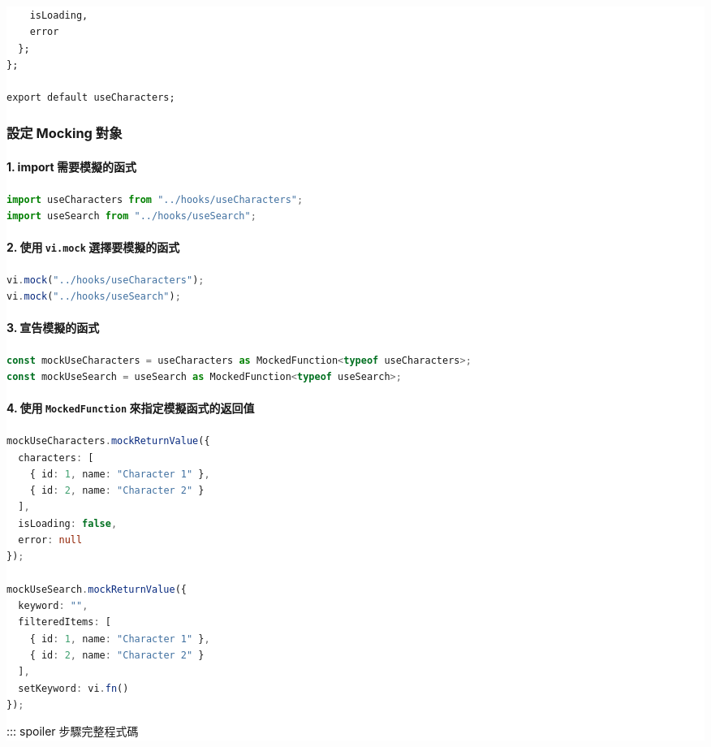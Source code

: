 ```tsx
    isLoading,
    error
  };
};

export default useCharacters;
```

### 設定 Mocking 對象

#### **1\. import 需要模擬的函式**

```ts
import useCharacters from "../hooks/useCharacters";
import useSearch from "../hooks/useSearch";
```

#### **2\. 使用 `vi.mock` 選擇要模擬的函式**

```ts
vi.mock("../hooks/useCharacters");
vi.mock("../hooks/useSearch");
```

#### **3\. 宣告模擬的函式**

```ts
const mockUseCharacters = useCharacters as MockedFunction<typeof useCharacters>;
const mockUseSearch = useSearch as MockedFunction<typeof useSearch>;
```

#### **4\. 使用 `MockedFunction` 來指定模擬函式的返回值**

```ts
mockUseCharacters.mockReturnValue({
  characters: [
    { id: 1, name: "Character 1" },
    { id: 2, name: "Character 2" }
  ],
  isLoading: false,
  error: null
});

mockUseSearch.mockReturnValue({
  keyword: "",
  filteredItems: [
    { id: 1, name: "Character 1" },
    { id: 2, name: "Character 2" }
  ],
  setKeyword: vi.fn()
});
```

::: spoiler 步驟完整程式碼
